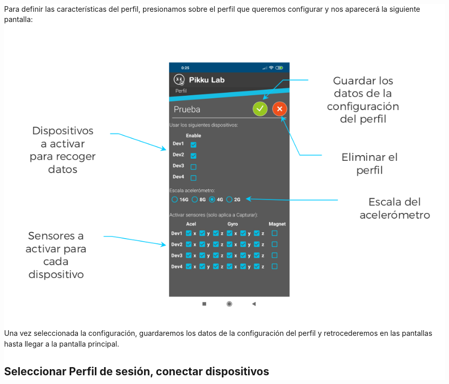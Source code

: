 
Para definir las características del perfil, presionamos sobre el perfil que queremos
configurar y nos aparecerá la siguiente pantalla:

<img src="images/imagen17.png" alt="pikku-kit"/>

Una vez seleccionada la configuración, guardaremos los datos de la configuración del
perfil y retrocederemos en las pantallas hasta llegar a la pantalla principal.

## Seleccionar Perfil de sesión, conectar dispositivos
